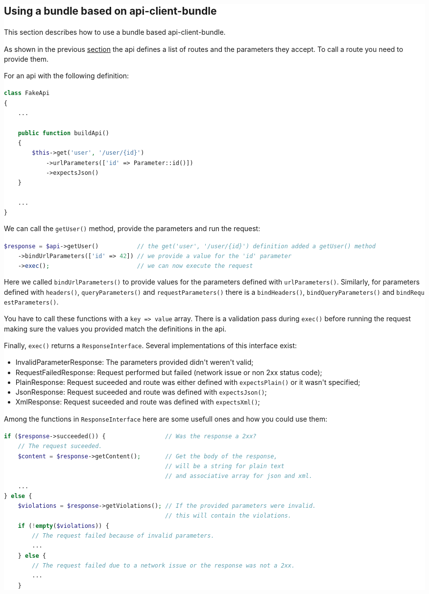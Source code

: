 ## Using a bundle based on api-client-bundle

This section describes how to use a bundle based api-client-bundle.

As shown in the previous [section](#defining-an-api) the api defines a list of routes and the parameters they accept. To call a route you need to provide them.

For an api with the following definition:

```php
class FakeApi
{
    ...

    public function buildApi()
    {
        $this->get('user', '/user/{id}')
            ->urlParameters(['id' => Parameter::id()])
            ->expectsJson()
    }

    ...
}
```

We can call the `getUser()` method, provide the parameters and run the request:
```php
$response = $api->getUser()           // the get('user', '/user/{id}') definition added a getUser() method
    ->bindUrlParameters(['id' => 42]) // we provide a value for the 'id' parameter
    ->exec();                         // we can now execute the request
```

Here we called `bindUrlParameters()` to provide values for the parameters defined with `urlParameters()`. Similarly, for parameters defined with `headers()`, `queryParameters()` and `requestParameters()` there is a `bindHeaders()`, `bindQueryParameters()` and `bindRequestParameters()`.

You have to call these functions with a `key => value` array. There is a validation pass during `exec()` before running the request making sure the values you provided match the definitions in the api.

Finally, `exec()` returns a `ResponseInterface`. Several implementations of this interface exist:
* InvalidParameterResponse: The parameters provided didn't weren't valid;
* RequestFailedResponse: Request performed but failed (network issue or non 2xx status code);
* PlainResponse: Request suceeded and route was either defined with `expectsPlain()` or it wasn't specified;
* JsonResponse: Request suceeded and route was defined with `expectsJson()`;
* XmlResponse: Request suceeded and route was defined with `expectsXml()`;

Among the functions in `ResponseInterface` here are some usefull ones and how you could use them:
```php
if ($response->succeeded()) {                 // Was the response a 2xx?
    // The request suceeded.
    $content = $response->getContent();       // Get the body of the response,
                                              // will be a string for plain text
                                              // and associative array for json and xml.
    ...
} else {
    $violations = $response->getViolations(); // If the provided parameters were invalid.
                                              // this will contain the violations.
    if (!empty($violations)) {
        // The request failed because of invalid parameters.
        ...
    } else {
        // The request failed due to a network issue or the response was not a 2xx.
        ...
    }
```
